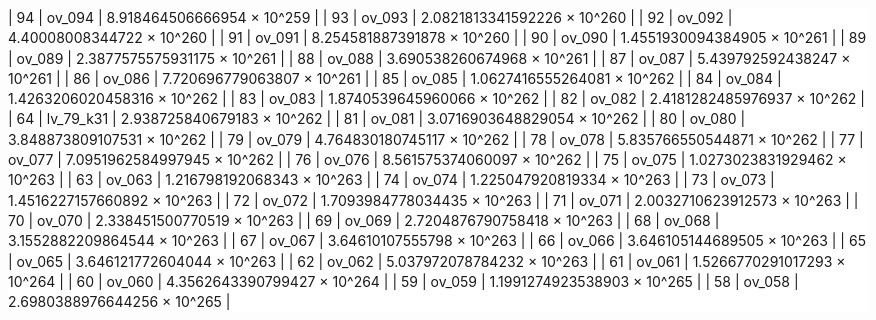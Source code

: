 | 94 | ov_094 | 8.918464506666954 × 10^259 |
| 93 | ov_093 | 2.0821813341592226 × 10^260 |
| 92 | ov_092 | 4.40008008344722 × 10^260 |
| 91 | ov_091 | 8.254581887391878 × 10^260 |
| 90 | ov_090 | 1.4551930094384905 × 10^261 |
| 89 | ov_089 | 2.3877575575931175 × 10^261 |
| 88 | ov_088 | 3.690538260674968 × 10^261 |
| 87 | ov_087 | 5.439792592438247 × 10^261 |
| 86 | ov_086 | 7.720696779063807 × 10^261 |
| 85 | ov_085 | 1.0627416555264081 × 10^262 |
| 84 | ov_084 | 1.4263206020458316 × 10^262 |
| 83 | ov_083 | 1.8740539645960066 × 10^262 |
| 82 | ov_082 | 2.4181282485976937 × 10^262 |
| 64 | lv_79_k31 | 2.938725840679183 × 10^262 |
| 81 | ov_081 | 3.0716903648829054 × 10^262 |
| 80 | ov_080 | 3.848873809107531 × 10^262 |
| 79 | ov_079 | 4.764830180745117 × 10^262 |
| 78 | ov_078 | 5.835766550544871 × 10^262 |
| 77 | ov_077 | 7.0951962584997945 × 10^262 |
| 76 | ov_076 | 8.561575374060097 × 10^262 |
| 75 | ov_075 | 1.0273023831929462 × 10^263 |
| 63 | ov_063 | 1.216798192068343 × 10^263 |
| 74 | ov_074 | 1.225047920819334 × 10^263 |
| 73 | ov_073 | 1.4516227157660892 × 10^263 |
| 72 | ov_072 | 1.7093984778034435 × 10^263 |
| 71 | ov_071 | 2.0032710623912573 × 10^263 |
| 70 | ov_070 | 2.338451500770519 × 10^263 |
| 69 | ov_069 | 2.7204876790758418 × 10^263 |
| 68 | ov_068 | 3.1552882209864544 × 10^263 |
| 67 | ov_067 | 3.64610107555798 × 10^263 |
| 66 | ov_066 | 3.646105144689505 × 10^263 |
| 65 | ov_065 | 3.646121772604044 × 10^263 |
| 62 | ov_062 | 5.037972078784232 × 10^263 |
| 61 | ov_061 | 1.5266770291017293 × 10^264 |
| 60 | ov_060 | 4.3562643390799427 × 10^264 |
| 59 | ov_059 | 1.1991274923538903 × 10^265 |
| 58 | ov_058 | 2.6980388976644256 × 10^265 |